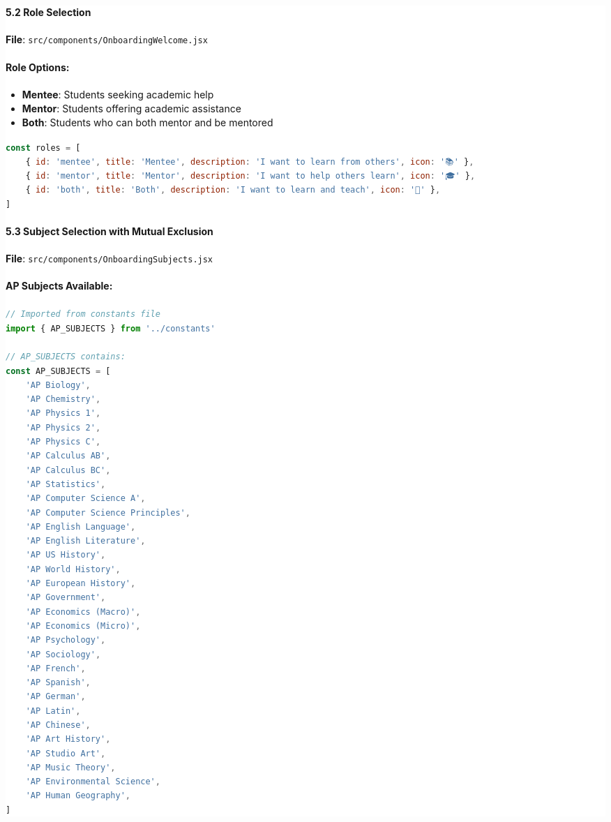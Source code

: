 #### 5.2 Role Selection

**File**: `src/components/OnboardingWelcome.jsx`

#### Role Options:

-   **Mentee**: Students seeking academic help
-   **Mentor**: Students offering academic assistance
-   **Both**: Students who can both mentor and be mentored

```jsx
const roles = [
    { id: 'mentee', title: 'Mentee', description: 'I want to learn from others', icon: '📚' },
    { id: 'mentor', title: 'Mentor', description: 'I want to help others learn', icon: '🎓' },
    { id: 'both', title: 'Both', description: 'I want to learn and teach', icon: '🤝' },
]
```

#### 5.3 Subject Selection with Mutual Exclusion

**File**: `src/components/OnboardingSubjects.jsx`

#### AP Subjects Available:

```jsx
// Imported from constants file
import { AP_SUBJECTS } from '../constants'

// AP_SUBJECTS contains:
const AP_SUBJECTS = [
    'AP Biology',
    'AP Chemistry',
    'AP Physics 1',
    'AP Physics 2',
    'AP Physics C',
    'AP Calculus AB',
    'AP Calculus BC',
    'AP Statistics',
    'AP Computer Science A',
    'AP Computer Science Principles',
    'AP English Language',
    'AP English Literature',
    'AP US History',
    'AP World History',
    'AP European History',
    'AP Government',
    'AP Economics (Macro)',
    'AP Economics (Micro)',
    'AP Psychology',
    'AP Sociology',
    'AP French',
    'AP Spanish',
    'AP German',
    'AP Latin',
    'AP Chinese',
    'AP Art History',
    'AP Studio Art',
    'AP Music Theory',
    'AP Environmental Science',
    'AP Human Geography',
]
```
